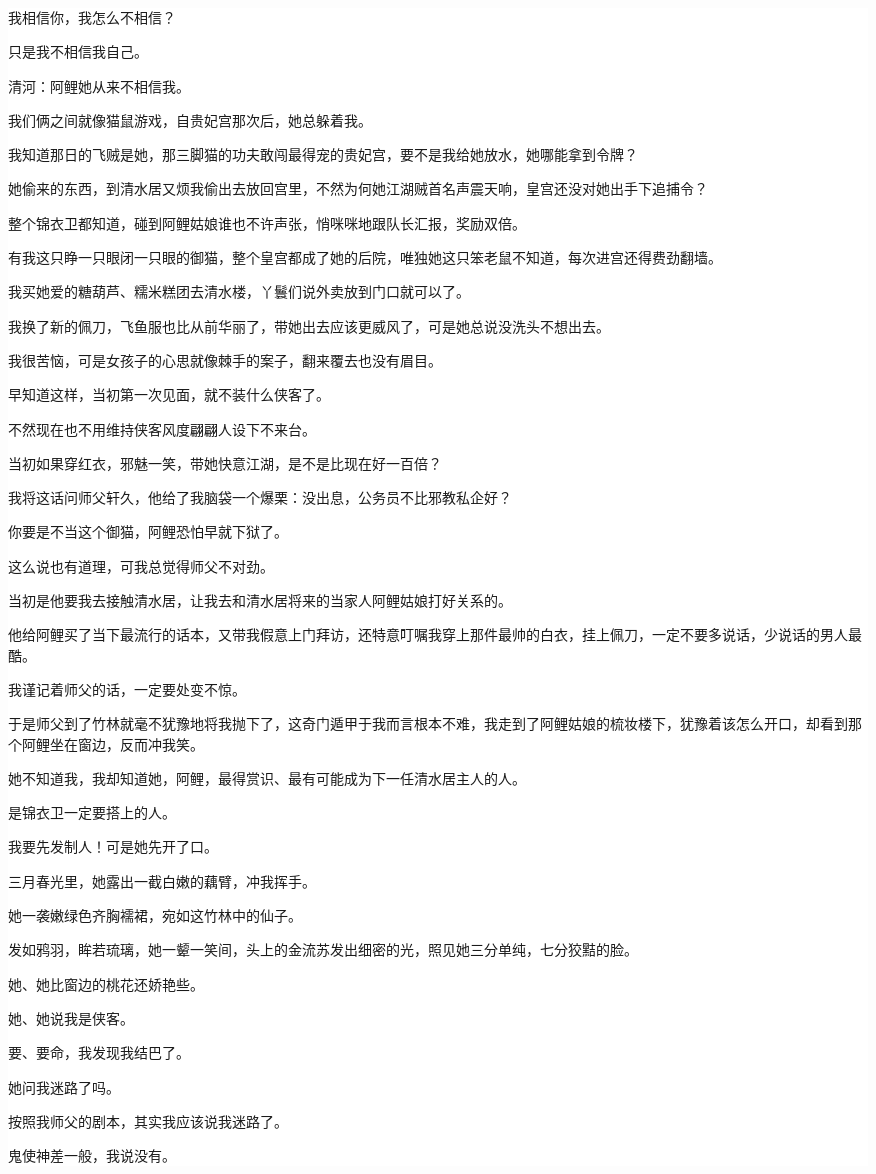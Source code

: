 我相信你，我怎么不相信？

只是我不相信我自己。

清河：阿鲤她从来不相信我。

我们俩之间就像猫鼠游戏，自贵妃宫那次后，她总躲着我。

我知道那日的飞贼是她，那三脚猫的功夫敢闯最得宠的贵妃宫，要不是我给她放水，她哪能拿到令牌？

她偷来的东西，到清水居又烦我偷出去放回宫里，不然为何她江湖贼首名声震天响，皇宫还没对她出手下追捕令？

整个锦衣卫都知道，碰到阿鲤姑娘谁也不许声张，悄咪咪地跟队长汇报，奖励双倍。

有我这只睁一只眼闭一只眼的御猫，整个皇宫都成了她的后院，唯独她这只笨老鼠不知道，每次进宫还得费劲翻墙。

我买她爱的糖葫芦、糯米糕团去清水楼，丫鬟们说外卖放到门口就可以了。

我换了新的佩刀，飞鱼服也比从前华丽了，带她出去应该更威风了，可是她总说没洗头不想出去。

我很苦恼，可是女孩子的心思就像棘手的案子，翻来覆去也没有眉目。

早知道这样，当初第一次见面，就不装什么侠客了。

不然现在也不用维持侠客风度翩翩人设下不来台。

当初如果穿红衣，邪魅一笑，带她快意江湖，是不是比现在好一百倍？

我将这话问师父轩久，他给了我脑袋一个爆栗：没出息，公务员不比邪教私企好？

你要是不当这个御猫，阿鲤恐怕早就下狱了。

这么说也有道理，可我总觉得师父不对劲。

当初是他要我去接触清水居，让我去和清水居将来的当家人阿鲤姑娘打好关系的。

他给阿鲤买了当下最流行的话本，又带我假意上门拜访，还特意叮嘱我穿上那件最帅的白衣，挂上佩刀，一定不要多说话，少说话的男人最酷。

我谨记着师父的话，一定要处变不惊。

于是师父到了竹林就毫不犹豫地将我抛下了，这奇门遁甲于我而言根本不难，我走到了阿鲤姑娘的梳妆楼下，犹豫着该怎么开口，却看到那个阿鲤坐在窗边，反而冲我笑。

她不知道我，我却知道她，阿鲤，最得赏识、最有可能成为下一任清水居主人的人。

是锦衣卫一定要搭上的人。

我要先发制人！可是她先开了口。

三月春光里，她露出一截白嫩的藕臂，冲我挥手。

她一袭嫩绿色齐胸襦裙，宛如这竹林中的仙子。

发如鸦羽，眸若琉璃，她一颦一笑间，头上的金流苏发出细密的光，照见她三分单纯，七分狡黠的脸。

她、她比窗边的桃花还娇艳些。

她、她说我是侠客。

要、要命，我发现我结巴了。

她问我迷路了吗。

按照我师父的剧本，其实我应该说我迷路了。

鬼使神差一般，我说没有。
